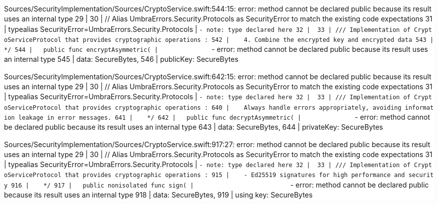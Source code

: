 Sources/SecurityImplementation/Sources/CryptoService.swift:544:15: error: method cannot be declared public because its result uses an internal type
  29 | 
  30 | // Alias UmbraErrors.Security.Protocols as SecurityError to match the existing code expectations
  31 | typealias SecurityError=UmbraErrors.Security.Protocols
     |           `- note: type declared here
  32 | 
  33 | /// Implementation of CryptoServiceProtocol that provides cryptographic operations
     :
 542 |    4. Combine the encrypted key and encrypted data
 543 |    */
 544 |   public func encryptAsymmetric(
     |               `- error: method cannot be declared public because its result uses an internal type
 545 |     data: SecureBytes,
 546 |     publicKey: SecureBytes

Sources/SecurityImplementation/Sources/CryptoService.swift:642:15: error: method cannot be declared public because its result uses an internal type
  29 | 
  30 | // Alias UmbraErrors.Security.Protocols as SecurityError to match the existing code expectations
  31 | typealias SecurityError=UmbraErrors.Security.Protocols
     |           `- note: type declared here
  32 | 
  33 | /// Implementation of CryptoServiceProtocol that provides cryptographic operations
     :
 640 |    Always handle errors appropriately, avoiding information leakage in error messages.
 641 |    */
 642 |   public func decryptAsymmetric(
     |               `- error: method cannot be declared public because its result uses an internal type
 643 |     data: SecureBytes,
 644 |     privateKey: SecureBytes

Sources/SecurityImplementation/Sources/CryptoService.swift:917:27: error: method cannot be declared public because its result uses an internal type
  29 | 
  30 | // Alias UmbraErrors.Security.Protocols as SecurityError to match the existing code expectations
  31 | typealias SecurityError=UmbraErrors.Security.Protocols
     |           `- note: type declared here
  32 | 
  33 | /// Implementation of CryptoServiceProtocol that provides cryptographic operations
     :
 915 |    - Ed25519 signatures for high performance and security
 916 |    */
 917 |   public nonisolated func sign(
     |                           `- error: method cannot be declared public because its result uses an internal type
 918 |     data: SecureBytes,
 919 |     using key: SecureBytes
